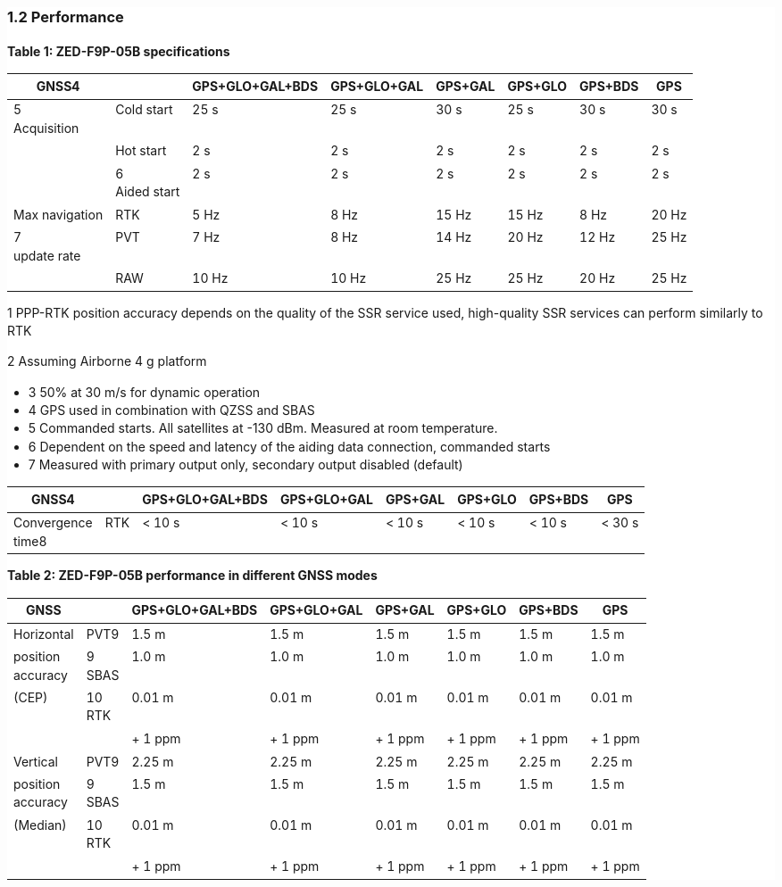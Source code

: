 ### <span id="page-3-2"></span>**1.2 Performance**

**Table 1: ZED-F9P-05B specifications**

| GNSS4            |                  | GPS+GLO+GAL+BDS | GPS+GLO+GAL | GPS+GAL | GPS+GLO | GPS+BDS | GPS   |
|------------------|------------------|-----------------|-------------|---------|---------|---------|-------|
| 5<br>Acquisition | Cold start       | 25 s            | 25 s        | 30 s    | 25 s    | 30 s    | 30 s  |
|                  | Hot start        | 2 s             | 2 s         | 2 s     | 2 s     | 2 s     | 2 s   |
|                  | 6<br>Aided start | 2 s             | 2 s         | 2 s     | 2 s     | 2 s     | 2 s   |
| Max navigation   | RTK              | 5 Hz            | 8 Hz        | 15 Hz   | 15 Hz   | 8 Hz    | 20 Hz |
| 7<br>update rate | PVT              | 7 Hz            | 8 Hz        | 14 Hz   | 20 Hz   | 12 Hz   | 25 Hz |
|                  | RAW              | 10 Hz           | 10 Hz       | 25 Hz   | 25 Hz   | 20 Hz   | 25 Hz |

<span id="page-3-3"></span>1 PPP-RTK position accuracy depends on the quality of the SSR service used, high-quality SSR services can perform similarly to RTK

<span id="page-3-4"></span>2 Assuming Airborne 4 g platform

- <span id="page-3-5"></span>3 50% at 30 m/s for dynamic operation
- <span id="page-3-6"></span>4 GPS used in combination with QZSS and SBAS
- <span id="page-3-7"></span>5 Commanded starts. All satellites at -130 dBm. Measured at room temperature.
- <span id="page-3-8"></span>6 Dependent on the speed and latency of the aiding data connection, commanded starts
- <span id="page-3-9"></span>7 Measured with primary output only, secondary output disabled (default)



| GNSS4                |     | GPS+GLO+GAL+BDS | GPS+GLO+GAL | GPS+GAL | GPS+GLO | GPS+BDS | GPS    |
|----------------------|-----|-----------------|-------------|---------|---------|---------|--------|
| Convergence<br>time8 | RTK | < 10 s          | < 10 s      | < 10 s  | < 10 s  | < 10 s  | < 30 s |

**Table 2: ZED-F9P-05B performance in different GNSS modes**

| GNSS                 |           | GPS+GLO+GAL+BDS | GPS+GLO+GAL | GPS+GAL | GPS+GLO | GPS+BDS | GPS     |
|----------------------|-----------|-----------------|-------------|---------|---------|---------|---------|
| Horizontal           | PVT9      | 1.5 m           | 1.5 m       | 1.5 m   | 1.5 m   | 1.5 m   | 1.5 m   |
| position<br>accuracy | 9<br>SBAS | 1.0 m           | 1.0 m       | 1.0 m   | 1.0 m   | 1.0 m   | 1.0 m   |
| (CEP)                | 10<br>RTK | 0.01 m          | 0.01 m      | 0.01 m  | 0.01 m  | 0.01 m  | 0.01 m  |
|                      |           | + 1 ppm         | + 1 ppm     | + 1 ppm | + 1 ppm | + 1 ppm | + 1 ppm |
| Vertical             | PVT9      | 2.25 m          | 2.25 m      | 2.25 m  | 2.25 m  | 2.25 m  | 2.25 m  |
| position<br>accuracy | 9<br>SBAS | 1.5 m           | 1.5 m       | 1.5 m   | 1.5 m   | 1.5 m   | 1.5 m   |
| (Median)             | 10<br>RTK | 0.01 m          | 0.01 m      | 0.01 m  | 0.01 m  | 0.01 m  | 0.01 m  |
|                      |           | + 1 ppm         | + 1 ppm     | + 1 ppm | + 1 ppm | + 1 ppm | + 1 ppm |
